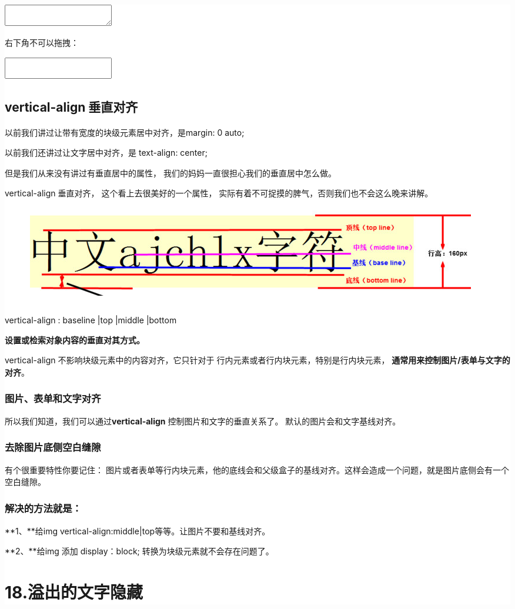 <textarea></textarea>

 

 

右下角不可以拖拽：

<textarea style="resize: none;"></textarea>

## **vertical-align 垂直对齐**

以前我们讲过让带有宽度的块级元素居中对齐，是margin: 0 auto;

以前我们还讲过让文字居中对齐，是 text-align: center;

但是我们从来没有讲过有垂直居中的属性， 我们的妈妈一直很担心我们的垂直居中怎么做。

vertical-align 垂直对齐， 这个看上去很美好的一个属性， 实际有着不可捉摸的脾气，否则我们也不会这么晚来讲解。

![img](.\images\1575644-20181230174542244-57933700.png)

vertical-align : baseline |top |middle |bottom 

**设置或检索对象内容的垂直对其方式。**

vertical-align 不影响块级元素中的内容对齐，它只针对于 行内元素或者行内块元素，特别是行内块元素， **通常用来控制图片/表单与文字的对齐**。

### **图片、表单和文字对齐**

所以我们知道，我们可以通过**vertical-align** 控制图片和文字的垂直关系了。 默认的图片会和文字基线对齐。

### **去除图片底侧空白缝隙**

有个很重要特性你要记住： 图片或者表单等行内块元素，他的底线会和父级盒子的基线对齐。这样会造成一个问题，就是图片底侧会有一个空白缝隙。

###  

###  

###  

### **解决的方法就是：**

**1、**给img vertical-align:middle|top等等。让图片不要和基线对齐。

**2、**给img 添加 display：block; 转换为块级元素就不会存在问题了。

# 18.**溢出的文字隐藏**

